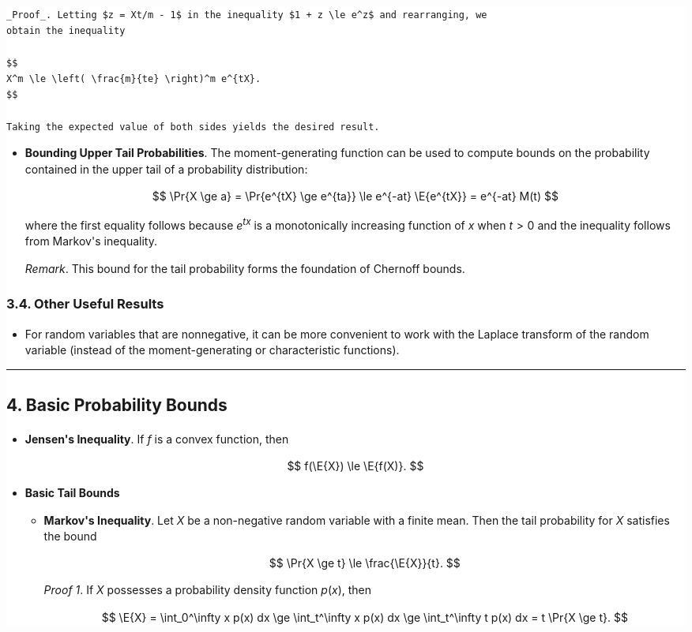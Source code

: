     _Proof_. Letting $z = Xt/m - 1$ in the inequality $1 + z \le e^z$ and rearranging, we
    obtain the inequality

    $$
    X^m \le \left( \frac{m}{te} \right)^m e^{tX}.
    $$

    Taking the expected value of both sides yields the desired result.

* __Bounding Upper Tail Probabilities__. The moment-generating function can be used to
  compute bounds on the probability contained in the upper tail of a probability
  distribution:

  $$
    \Pr{X \ge a} = \Pr{e^{tX} \ge e^{ta}} \le e^{-at} \E{e^{tX}} = e^{-at} M(t)
  $$

  where the first equality follows because $e^{tx}$ is a monotonically increasing function
  of $x$ when $t > 0$ and the inequality follows from Markov's inequality.

  _Remark_. This bound for the tail probability forms the foundation of Chernoff bounds.

### 3.4. Other Useful Results

* For random variables that are nonnegative, it can be more convenient to work with the
  Laplace transform of the random variable (instead of the moment-generating or
  characteristic functions).

--------------------------------------------------------------------------------------------

## 4. Basic Probability Bounds

* __Jensen's Inequality__. If $f$ is a convex function, then

  $$
  f(\E{X}) \le \E{f(X)}.
  $$

* __Basic Tail Bounds__

  * __Markov's Inequality__. Let $X$ be a non-negative random variable with a finite mean.
    Then the tail probability for $X$ satisfies the bound

    $$
    \Pr{X \ge t} \le \frac{\E{X}}{t}.
    $$

    _Proof 1_. If $X$ possesses a probability density function $p(x)$, then

    $$
    \E{X}
    = \int_0^\infty x p(x) dx
    \ge \int_t^\infty x p(x) dx
    \ge \int_t^\infty t p(x) dx
    = t \Pr{X \ge t}.
    $$
